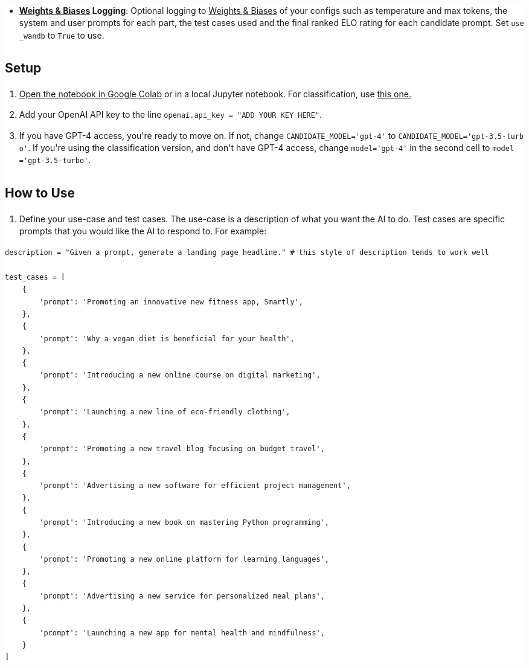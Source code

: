 
- **[Weights & Biases](https://wandb.ai/site/prompts) Logging**: Optional logging to [Weights & Biases](https://wandb.ai/site) of your configs such as temperature and max tokens, the system and user prompts for each part, the test cases used and the final ranked ELO rating for each candidate prompt. Set `use_wandb` to `True` to use. 

## Setup
1. [Open the notebook in Google Colab](https://colab.research.google.com/github/mshumer/gpt-prompt-engineer/blob/main/gpt_prompt_engineer.ipynb) or in a local Jupyter notebook. For classification, use [this one.](https://colab.research.google.com/drive/16NLMjqyuUWxcokE_NF6RwHD8grwEeoaJ?usp=sharing)

2. Add your OpenAI API key to the line `openai.api_key = "ADD YOUR KEY HERE"`.

3. If you have GPT-4 access, you're ready to move on. If not, change `CANDIDATE_MODEL='gpt-4'` to `CANDIDATE_MODEL='gpt-3.5-turbo'`. If you're using the classification version, and don't have GPT-4 access, change `model='gpt-4'` in the second cell to `model='gpt-3.5-turbo'`.

## How to Use

1. Define your use-case and test cases. The use-case is a description of what you want the AI to do. Test cases are specific prompts that you would like the AI to respond to. For example:

```
description = "Given a prompt, generate a landing page headline." # this style of description tends to work well

test_cases = [
    {
        'prompt': 'Promoting an innovative new fitness app, Smartly',
    },
    {
        'prompt': 'Why a vegan diet is beneficial for your health',
    },
    {
        'prompt': 'Introducing a new online course on digital marketing',
    },
    {
        'prompt': 'Launching a new line of eco-friendly clothing',
    },
    {
        'prompt': 'Promoting a new travel blog focusing on budget travel',
    },
    {
        'prompt': 'Advertising a new software for efficient project management',
    },
    {
        'prompt': 'Introducing a new book on mastering Python programming',
    },
    {
        'prompt': 'Promoting a new online platform for learning languages',
    },
    {
        'prompt': 'Advertising a new service for personalized meal plans',
    },
    {
        'prompt': 'Launching a new app for mental health and mindfulness',
    }
]
```
